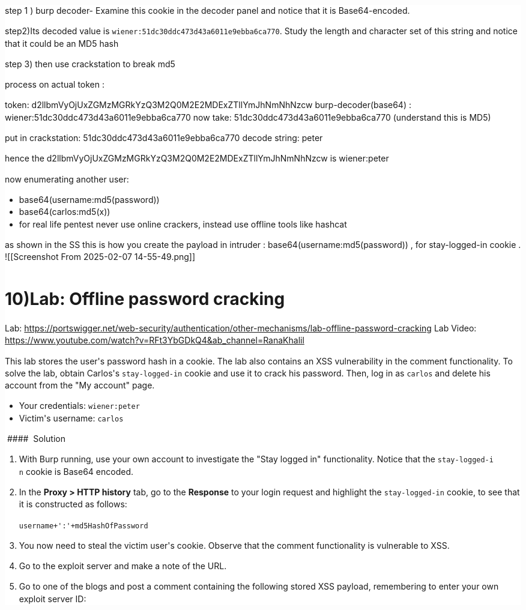 step 1 ) burp decoder-  Examine this cookie in the decoder panel and notice that it is Base64-encoded.

step2)Its decoded value is `wiener:51dc30ddc473d43a6011e9ebba6ca770`. Study the length and character set of this string and notice that it could be an MD5 hash

step 3) then use crackstation to break md5

process on actual token : 

token: d2llbmVyOjUxZGMzMGRkYzQ3M2Q0M2E2MDExZTllYmJhNmNhNzcw
burp-decoder(base64) : wiener:51dc30ddc473d43a6011e9ebba6ca770
now take:  51dc30ddc473d43a6011e9ebba6ca770  (understand this is MD5)

put in crackstation: 51dc30ddc473d43a6011e9ebba6ca770
decode string: peter


hence the 
d2llbmVyOjUxZGMzMGRkYzQ3M2Q0M2E2MDExZTllYmJhNmNhNzcw
is
wiener:peter



now enumerating another user: 
- base64(username:md5(password))
- base64(carlos:md5(x))
- for real life pentest never use online crackers, instead use offline tools like hashcat

as shown in the SS this is how you create the payload in intruder : base64(username:md5(password)) , for  stay-logged-in cookie .
![[Screenshot From 2025-02-07 14-55-49.png]]



# 10)Lab: Offline password cracking

Lab: https://portswigger.net/web-security/authentication/other-mechanisms/lab-offline-password-cracking
Lab Video: https://www.youtube.com/watch?v=RFt3YbGDkQ4&ab_channel=RanaKhalil

This lab stores the user's password hash in a cookie. The lab also contains an XSS vulnerability in the comment functionality. To solve the lab, obtain Carlos's `stay-logged-in` cookie and use it to crack his password. Then, log in as `carlos` and delete his account from the "My account" page.

- Your credentials: `wiener:peter`
- Victim's username: `carlos`


 ####  Solution

1. With Burp running, use your own account to investigate the "Stay logged in" functionality. Notice that the `stay-logged-in` cookie is Base64 encoded.
2. In the **Proxy > HTTP history** tab, go to the **Response** to your login request and highlight the `stay-logged-in` cookie, to see that it is constructed as follows:
    
    `username+':'+md5HashOfPassword`
3. You now need to steal the victim user's cookie. Observe that the comment functionality is vulnerable to XSS.
4. Go to the exploit server and make a note of the URL.
5. Go to one of the blogs and post a comment containing the following stored XSS payload, remembering to enter your own exploit server ID:
    
